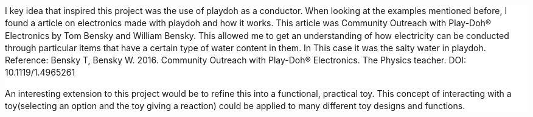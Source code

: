 I key idea that inspired this project was the use of playdoh as a conductor. When looking at the examples mentioned before, I found a article on electronics made with playdoh and how it works. This article was Community Outreach with Play-Doh® Electronics by Tom Bensky and William Bensky. This allowed me to get an understanding of how electricity can be conducted through particular items that have a certain type of water content in them. In This case it was the salty water in playdoh. 
Reference: 
  Bensky T,  Bensky W.  2016. Community Outreach with Play-Doh® Electronics. The Physics teacher.  DOI: 10.1119/1.4965261 


An interesting extension to this project would be to refine this into a functional, practical toy. This concept of interacting with a toy(selecting an option and the toy giving a reaction) could be applied to many different toy designs and functions. 

